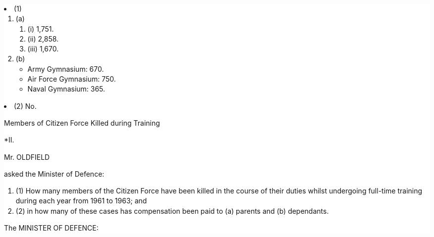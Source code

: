 <li>(1)

<ol>

<li>(a)

<ol>

<li>(i) 1,751.</li>

<li>(ii) 2,858.</li>

<li>(iii) 1,670.</li>

</ol></li>

<li>(b)

<ul>

<li>Army Gymnasium: 670.</li>

<li>Air Force Gymnasium: 750.</li>

<li>Naval Gymnasium: 365.</li>

</ul></li>

</ol></li>

<li>(2) No.</li>

</ol>

</answer>

</oralStatements>

<oralStatements>

<heading>Members of Citizen Force Killed during Training</heading>

<question by="#oldfield" to="#minister_of_defence">

<num>*II.</num>

<from>Mr. OLDFIELD</from>

<p>asked the Minister of Defence:</p>

<ol>

<li>(1) How many members of the Citizen Force have been killed in the course of their duties whilst undergoing full-time training during each year from 1961 to 1963; and</li>

<li>(2) in how many of these cases has compensation been paid to (a) parents and (b) dependants.</li>

</ol>

</question>

<answer by="#minister_of_defence" to="#oldfield">

<from>The MINISTER OF DEFENCE:</from>
